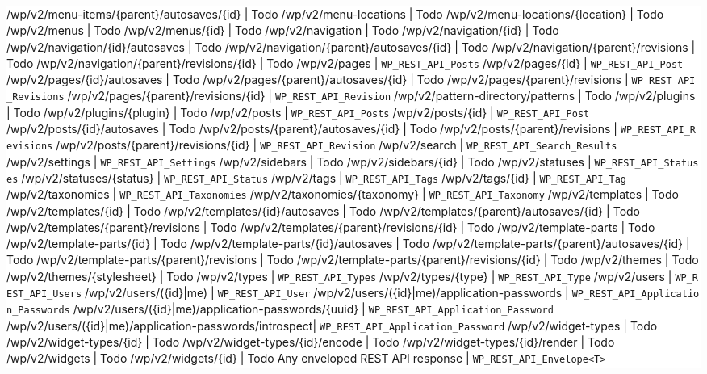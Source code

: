 /wp/v2/menu-items/{parent}/autosaves/{id}               | Todo
/wp/v2/menu-locations                                   | Todo
/wp/v2/menu-locations/{location}                        | Todo
/wp/v2/menus                                            | Todo
/wp/v2/menus/{id}                                       | Todo
/wp/v2/navigation                                       | Todo
/wp/v2/navigation/{id}                                  | Todo
/wp/v2/navigation/{id}/autosaves                        | Todo
/wp/v2/navigation/{parent}/autosaves/{id}               | Todo
/wp/v2/navigation/{parent}/revisions                    | Todo
/wp/v2/navigation/{parent}/revisions/{id}               | Todo
/wp/v2/pages                                            | `WP_REST_API_Posts`
/wp/v2/pages/{id}                                       | `WP_REST_API_Post`
/wp/v2/pages/{id}/autosaves                             | Todo
/wp/v2/pages/{parent}/autosaves/{id}                    | Todo
/wp/v2/pages/{parent}/revisions                         | `WP_REST_API_Revisions`
/wp/v2/pages/{parent}/revisions/{id}                    | `WP_REST_API_Revision`
/wp/v2/pattern-directory/patterns                       | Todo
/wp/v2/plugins                                          | Todo
/wp/v2/plugins/{plugin}                                 | Todo
/wp/v2/posts                                            | `WP_REST_API_Posts`
/wp/v2/posts/{id}                                       | `WP_REST_API_Post`
/wp/v2/posts/{id}/autosaves                             | Todo
/wp/v2/posts/{parent}/autosaves/{id}                    | Todo
/wp/v2/posts/{parent}/revisions                         | `WP_REST_API_Revisions`
/wp/v2/posts/{parent}/revisions/{id}                    | `WP_REST_API_Revision`
/wp/v2/search                                           | `WP_REST_API_Search_Results`
/wp/v2/settings                                         | `WP_REST_API_Settings`
/wp/v2/sidebars                                         | Todo
/wp/v2/sidebars/{id}                                    | Todo
/wp/v2/statuses                                         | `WP_REST_API_Statuses`
/wp/v2/statuses/{status}                                | `WP_REST_API_Status`
/wp/v2/tags                                             | `WP_REST_API_Tags`
/wp/v2/tags/{id}                                        | `WP_REST_API_Tag`
/wp/v2/taxonomies                                       | `WP_REST_API_Taxonomies`
/wp/v2/taxonomies/{taxonomy}                            | `WP_REST_API_Taxonomy`
/wp/v2/templates                                        | Todo
/wp/v2/templates/{id}                                   | Todo
/wp/v2/templates/{id}/autosaves                         | Todo
/wp/v2/templates/{parent}/autosaves/{id}                | Todo
/wp/v2/templates/{parent}/revisions                     | Todo
/wp/v2/templates/{parent}/revisions/{id}                | Todo
/wp/v2/template-parts                                   | Todo
/wp/v2/template-parts/{id}                              | Todo
/wp/v2/template-parts/{id}/autosaves                    | Todo
/wp/v2/template-parts/{parent}/autosaves/{id}           | Todo
/wp/v2/template-parts/{parent}/revisions                | Todo
/wp/v2/template-parts/{parent}/revisions/{id}           | Todo
/wp/v2/themes                                           | Todo
/wp/v2/themes/{stylesheet}                              | Todo
/wp/v2/types                                            | `WP_REST_API_Types`
/wp/v2/types/{type}                                     | `WP_REST_API_Type`
/wp/v2/users                                            | `WP_REST_API_Users`
/wp/v2/users/({id}\|me)                                 | `WP_REST_API_User`
/wp/v2/users/({id}\|me)/application-passwords           | `WP_REST_API_Application_Passwords`
/wp/v2/users/({id}\|me)/application-passwords/{uuid}    | `WP_REST_API_Application_Password`
/wp/v2/users/({id}\|me)/application-passwords/introspect| `WP_REST_API_Application_Password`
/wp/v2/widget-types                                     | Todo
/wp/v2/widget-types/{id}                                | Todo
/wp/v2/widget-types/{id}/encode                         | Todo
/wp/v2/widget-types/{id}/render                         | Todo
/wp/v2/widgets                                          | Todo
/wp/v2/widgets/{id}                                     | Todo
Any enveloped REST API response                         | `WP_REST_API_Envelope<T>`